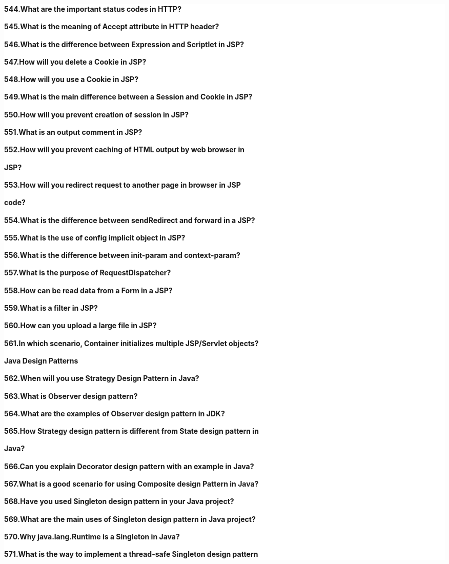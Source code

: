 **544.What are the important status codes in HTTP?**

**545.What is the meaning of Accept attribute in HTTP header?**

**546.What is the difference between Expression and Scriptlet in JSP?**


**547.How will you delete a Cookie in JSP?**

**548.How will you use a Cookie in JSP?**

**549.What is the main difference between a Session and Cookie in JSP?**

**550.How will you prevent creation of session in JSP?**

**551.What is an output comment in JSP?**

**552.How will you prevent caching of HTML output by web browser in**

**JSP?**

**553.How will you redirect request to another page in browser in JSP**

**code?**

**554.What is the difference between sendRedirect and forward in a JSP?**

**555.What is the use of config implicit object in JSP?**

**556.What is the difference between init-param and context-param?**

**557.What is the purpose of RequestDispatcher?**

**558.How can be read data from a Form in a JSP?**

**559.What is a filter in JSP?**

**560.How can you upload a large file in JSP?**

**561.In which scenario, Container initializes multiple JSP/Servlet objects?**

**Java Design Patterns**

**562.When will you use Strategy Design Pattern in Java?**

**563.What is Observer design pattern?**

**564.What are the examples of Observer design pattern in JDK?**

**565.How Strategy design pattern is different from State design pattern in**

**Java?**


**566.Can you explain Decorator design pattern with an example in Java?**

**567.What is a good scenario for using Composite design Pattern in Java?**

**568.Have you used Singleton design pattern in your Java project?**

**569.What are the main uses of Singleton design pattern in Java project?**

**570.Why java.lang.Runtime is a Singleton in Java?**

**571.What is the way to implement a thread-safe Singleton design pattern**
